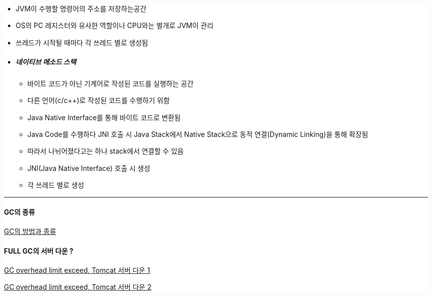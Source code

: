   - JVM이 수행할 명령어의 주소를 저장하는공간

  - OS의 PC 레지스터와 유사한 역할이나 CPU와는 별개로 JVM이 관리

  - 쓰레드가 시작될 때마다 각 쓰레드 별로 생성됨

- ##### 네이티브 메소드 스택

  - 바이트 코드가 아닌 기계어로 작성된 코드를 실행하는 공간
  - 다른 언어(c/c++)로 작성된 코드를 수행하기 위함
  - Java Native Interface를 통해 바이트 코드로 변환됨
  - Java Code를 수행하다 JNI 호출 시 Java Stack에서 Native Stack으로 동적 연결(Dynamic Linking)을 통해 확장됨

  - 따라서 나뉘어졌다고는 하나 stack에서 연결할 수 있음

  - JNI(Java Native Interface) 호출 시 생성
  - 각 쓰레드 별로 생성

<hr/>

#### GC의 종류

[GC의 방법과 종류](https://deveric.tistory.com/64)

#### FULL GC의 서버 다운 ?

[GC overhead limit exceed, Tomcat 서버 다운 1](https://extsdd.tistory.com/257)

[GC overhead limit exceed, Tomcat 서버 다운 2](https://extsdd.tistory.com/258)
